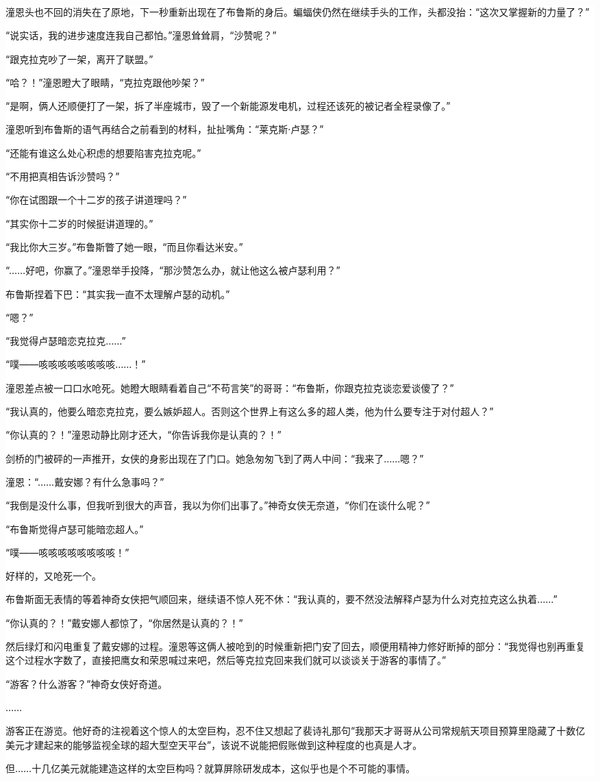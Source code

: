 潼恩头也不回的消失在了原地，下一秒重新出现在了布鲁斯的身后。蝙蝠侠仍然在继续手头的工作，头都没抬：“这次又掌握新的力量了？”

“说实话，我的进步速度连我自己都怕。”潼恩耸耸肩，“沙赞呢？”

“跟克拉克吵了一架，离开了联盟。”

“哈？！”潼恩瞪大了眼睛，“克拉克跟他吵架？”

“是啊，俩人还顺便打了一架，拆了半座城市，毁了一个新能源发电机，过程还该死的被记者全程录像了。”

潼恩听到布鲁斯的语气再结合之前看到的材料，扯扯嘴角：“莱克斯·卢瑟？”

“还能有谁这么处心积虑的想要陷害克拉克呢。”

“不用把真相告诉沙赞吗？”

“你在试图跟一个十二岁的孩子讲道理吗？”

“其实你十二岁的时候挺讲道理的。”

“我比你大三岁。”布鲁斯瞥了她一眼，“而且你看达米安。”

“……好吧，你赢了。”潼恩举手投降，“那沙赞怎么办，就让他这么被卢瑟利用？”

布鲁斯捏着下巴：“其实我一直不太理解卢瑟的动机。”

“嗯？”

“我觉得卢瑟暗恋克拉克……”

“噗——咳咳咳咳咳咳咳咳……！”

潼恩差点被一口口水呛死。她瞪大眼睛看着自己“不苟言笑”的哥哥：“布鲁斯，你跟克拉克谈恋爱谈傻了？”

“我认真的，他要么暗恋克拉克，要么嫉妒超人。否则这个世界上有这么多的超人类，他为什么要专注于对付超人？”

“你认真的？！”潼恩动静比刚才还大，“你告诉我你是认真的？！”

剑桥的门被砰的一声推开，女侠的身影出现在了门口。她急匆匆飞到了两人中间：“我来了……嗯？”

潼恩：“……戴安娜？有什么急事吗？”

“我倒是没什么事，但我听到很大的声音，我以为你们出事了。”神奇女侠无奈道，“你们在谈什么呢？”

“布鲁斯觉得卢瑟可能暗恋超人。”

“噗——咳咳咳咳咳咳咳咳！”

好样的，又呛死一个。

布鲁斯面无表情的等着神奇女侠把气顺回来，继续语不惊人死不休：“我认真的，要不然没法解释卢瑟为什么对克拉克这么执着……”

“你认真的？！”戴安娜人都惊了，“你居然是认真的？！”

然后绿灯和闪电重复了戴安娜的过程。潼恩等这俩人被呛到的时候重新把门安了回去，顺便用精神力修好断掉的部分：“我觉得也别再重复这个过程水字数了，直接把鹰女和荣恩喊过来吧，然后等克拉克回来我们就可以谈谈关于游客的事情了。”

“游客？什么游客？”神奇女侠好奇道。

……

游客正在游览。他好奇的注视着这个惊人的太空巨构，忍不住又想起了裴诗礼那句“我那天才哥哥从公司常规航天项目预算里隐藏了十数亿美元才建起来的能够监视全球的超大型空天平台”，该说不说能把假账做到这种程度的也真是人才。

但……十几亿美元就能建造这样的太空巨构吗？就算屏除研发成本，这似乎也是个不可能的事情。
